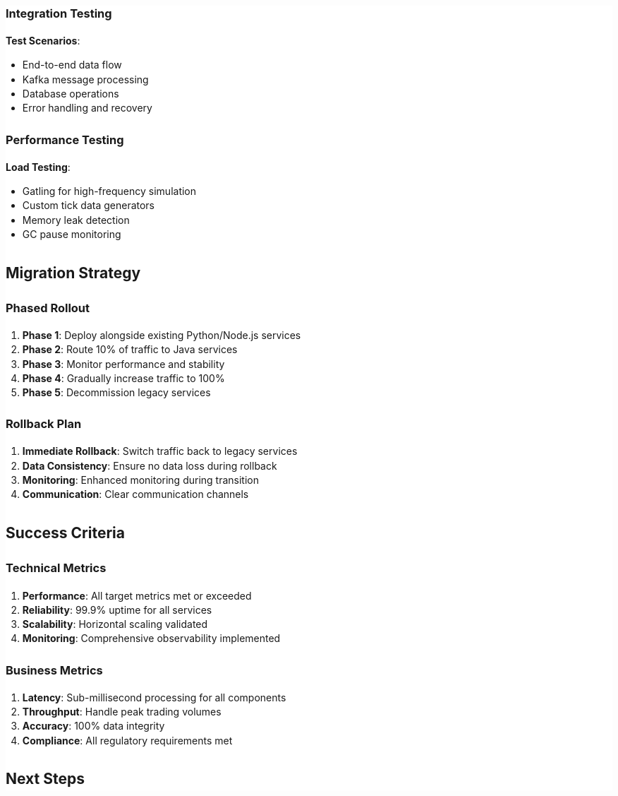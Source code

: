 ### Integration Testing

**Test Scenarios**:
- End-to-end data flow
- Kafka message processing
- Database operations
- Error handling and recovery

### Performance Testing

**Load Testing**:
- Gatling for high-frequency simulation
- Custom tick data generators
- Memory leak detection
- GC pause monitoring

## Migration Strategy

### Phased Rollout

1. **Phase 1**: Deploy alongside existing Python/Node.js services
2. **Phase 2**: Route 10% of traffic to Java services
3. **Phase 3**: Monitor performance and stability
4. **Phase 4**: Gradually increase traffic to 100%
5. **Phase 5**: Decommission legacy services

### Rollback Plan

1. **Immediate Rollback**: Switch traffic back to legacy services
2. **Data Consistency**: Ensure no data loss during rollback
3. **Monitoring**: Enhanced monitoring during transition
4. **Communication**: Clear communication channels

## Success Criteria

### Technical Metrics

1. **Performance**: All target metrics met or exceeded
2. **Reliability**: 99.9% uptime for all services
3. **Scalability**: Horizontal scaling validated
4. **Monitoring**: Comprehensive observability implemented

### Business Metrics

1. **Latency**: Sub-millisecond processing for all components
2. **Throughput**: Handle peak trading volumes
3. **Accuracy**: 100% data integrity
4. **Compliance**: All regulatory requirements met

## Next Steps
